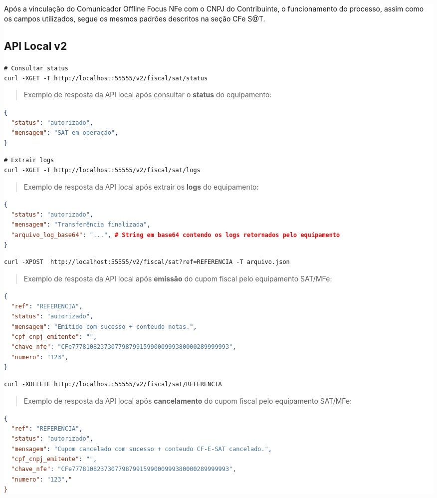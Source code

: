 Após a vinculação do Comunicador Offline Focus NFe com o CNPJ do Contribuinte, o funcionamento do processo, assim como os campos utilizados, segue os mesmos padrões descritos na seção CFe S@T.

## API Local v2

```shell
# Consultar status
curl -XGET -T http://localhost:55555/v2/fiscal/sat/status
```

> Exemplo de resposta da API local após consultar o **status** do equipamento:

```json
{
  "status": "autorizado",
  "mensagem": "SAT em operação",
}
```

```shell
# Extrair logs
curl -XGET -T http://localhost:55555/v2/fiscal/sat/logs
```
> Exemplo de resposta da API local após extrair os **logs** do equipamento:

```json
{
  "status": "autorizado",
  "mensagem": "Transferência finalizada",
  "arquivo_log_base64": "...", # String em base64 contendo os logs retornados pelo equipamento
}
```

```shell
curl -XPOST  http://localhost:55555/v2/fiscal/sat?ref=REFERENCIA -T arquivo.json
```
> Exemplo de resposta da API local após **emissão** do cupom fiscal pelo equipamento SAT/MFe:

```json
{
  "ref": "REFERENCIA",
  "status": "autorizado",
  "mensagem": "Emitido com sucesso + conteudo notas.",
  "cpf_cnpj_emitente": "",
  "chave_nfe": "CFe77781082373077987991599000999380000289999993",
  "numero": "123",
}
```

```shell
curl -XDELETE http://localhost:55555/v2/fiscal/sat/REFERENCIA
```
> Exemplo de resposta da API local após **cancelamento** do cupom fiscal pelo equipamento SAT/MFe:

```json
{
  "ref": "REFERENCIA",
  "status": "autorizado",
  "mensagem": "Cupom cancelado com sucesso + conteudo CF-E-SAT cancelado.",
  "cpf_cnpj_emitente": "",
  "chave_nfe": "CFe77781082373077987991599000999380000289999993",
  "numero": "123","
}
```
